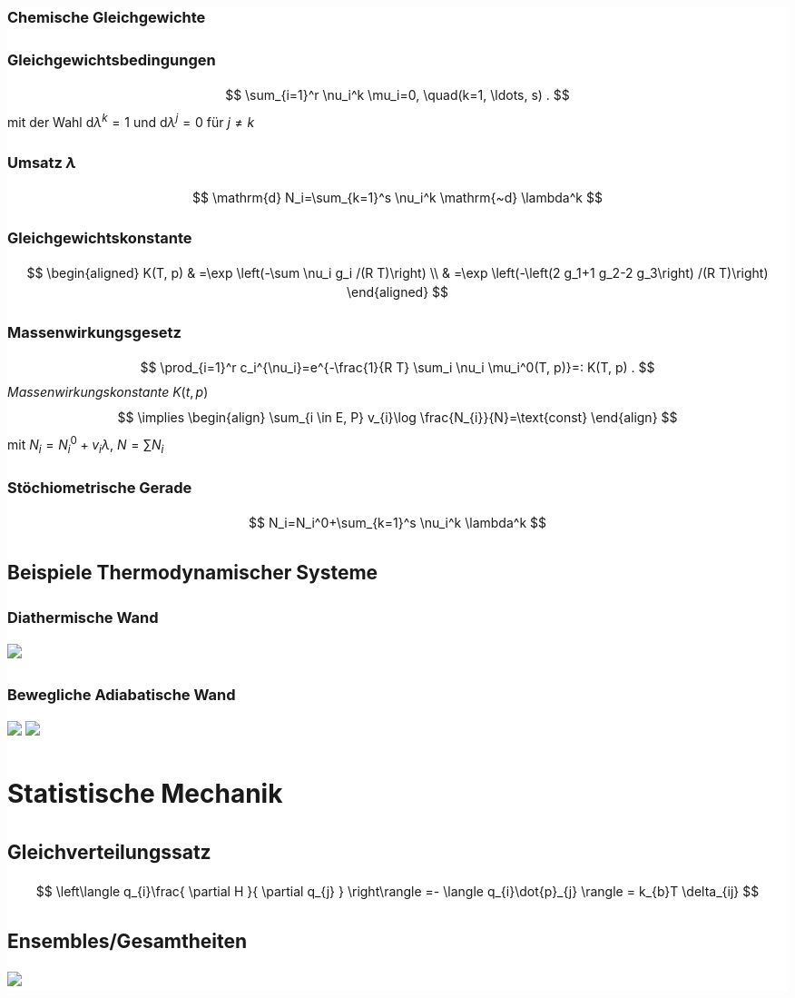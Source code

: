 ### Chemische Gleichgewichte
### Gleichgewichtsbedingungen
$$
\sum_{i=1}^r \nu_i^k \mu_i=0, \quad(k=1, \ldots, s) .
$$
mit der Wahl $\mathrm{d} \lambda^k=1$ und $\mathrm{d} \lambda^j=0$ für $j \neq k$
### Umsatz $\lambda$
$$
\mathrm{d} N_i=\sum_{k=1}^s \nu_i^k \mathrm{~d} \lambda^k
$$
### Gleichgewichtskonstante
$$
\begin{aligned}
K(T, p) & =\exp \left(-\sum \nu_i g_i /(R T)\right) \\
& =\exp \left(-\left(2 g_1+1 g_2-2 g_3\right) /(R T)\right)
\end{aligned}
$$
### Massenwirkungsgesetz
$$
\prod_{i=1}^r c_i^{\nu_i}=e^{-\frac{1}{R T} \sum_i \nu_i \mu_i^0(T, p)}=: K(T, p) .
$$
*Massenwirkungskonstante* $K(t,p)$
$$
\implies \begin{align}
\sum_{i \in E, P} v_{i}\log \frac{N_{i}}{N}=\text{const}
\end{align}
$$
mit $N_{i} = N_{i}^{0}+v_{i}\lambda$, $N=\sum N_{i}$
### Stöchiometrische Gerade
$$
N_i=N_i^0+\sum_{k=1}^s \nu_i^k \lambda^k
$$
## Beispiele Thermodynamischer Systeme
### Diathermische Wand
![](Pasted%20image%2020230624135740.png)
### Bewegliche Adiabatische Wand
![](Pasted%20image%2020230624140430.png)
![](Pasted%20image%2020230624140442.png)


# Statistische Mechanik
## Gleichverteilungssatz
$$
\left\langle  q_{i}\frac{ \partial H }{ \partial q_{j} }   \right\rangle =- \langle q_{i}\dot{p}_{j} \rangle  = k_{b}T \delta_{ij}
$$
## Ensembles/Gesamtheiten
![](PXL_20230530_101727249.jpg)

